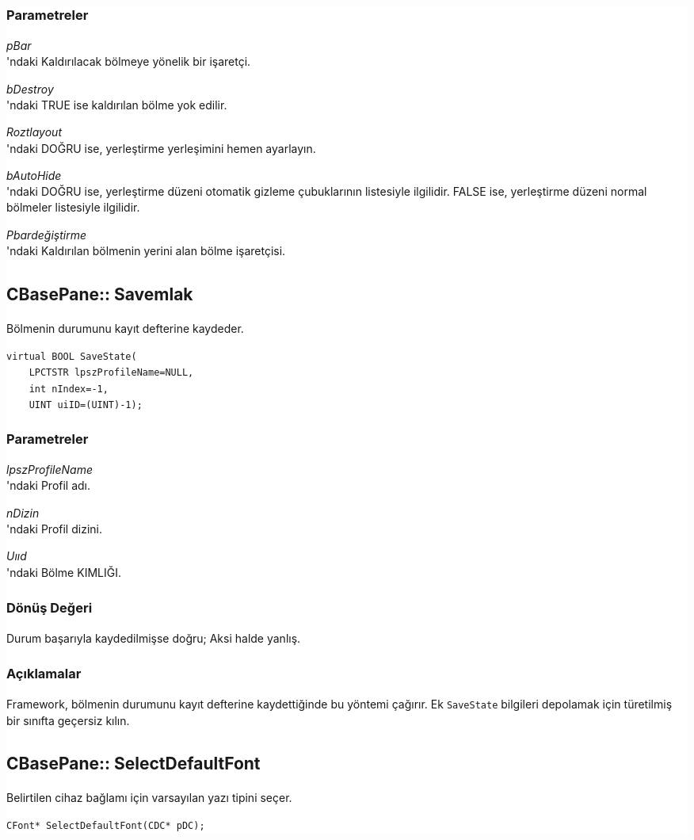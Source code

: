 ### <a name="parameters"></a>Parametreler

*pBar*<br/>
'ndaki Kaldırılacak bölmeye yönelik bir işaretçi.

*bDestroy*<br/>
'ndaki TRUE ise kaldırılan bölme yok edilir.

*Roztlayout*<br/>
'ndaki DOĞRU ise, yerleştirme yerleşimini hemen ayarlayın.

*bAutoHide*<br/>
'ndaki DOĞRU ise, yerleştirme düzeni otomatik gizleme çubuklarının listesiyle ilgilidir. FALSE ise, yerleştirme düzeni normal bölmeler listesiyle ilgilidir.

*Pbardeğiştirme*<br/>
'ndaki Kaldırılan bölmenin yerini alan bölme işaretçisi.

##  <a name="savestate"></a>CBasePane:: Savemlak

Bölmenin durumunu kayıt defterine kaydeder.

```
virtual BOOL SaveState(
    LPCTSTR lpszProfileName=NULL,
    int nIndex=-1,
    UINT uiID=(UINT)-1);
```

### <a name="parameters"></a>Parametreler

*lpszProfileName*<br/>
'ndaki Profil adı.

*nDizin*<br/>
'ndaki Profil dizini.

*Uııd*<br/>
'ndaki Bölme KIMLIĞI.

### <a name="return-value"></a>Dönüş Değeri

Durum başarıyla kaydedilmişse doğru; Aksi halde yanlış.

### <a name="remarks"></a>Açıklamalar

Framework, bölmenin durumunu kayıt defterine kaydettiğinde bu yöntemi çağırır. Ek `SaveState` bilgileri depolamak için türetilmiş bir sınıfta geçersiz kılın.

##  <a name="selectdefaultfont"></a>CBasePane:: SelectDefaultFont

Belirtilen cihaz bağlamı için varsayılan yazı tipini seçer.

```
CFont* SelectDefaultFont(CDC* pDC);
```
